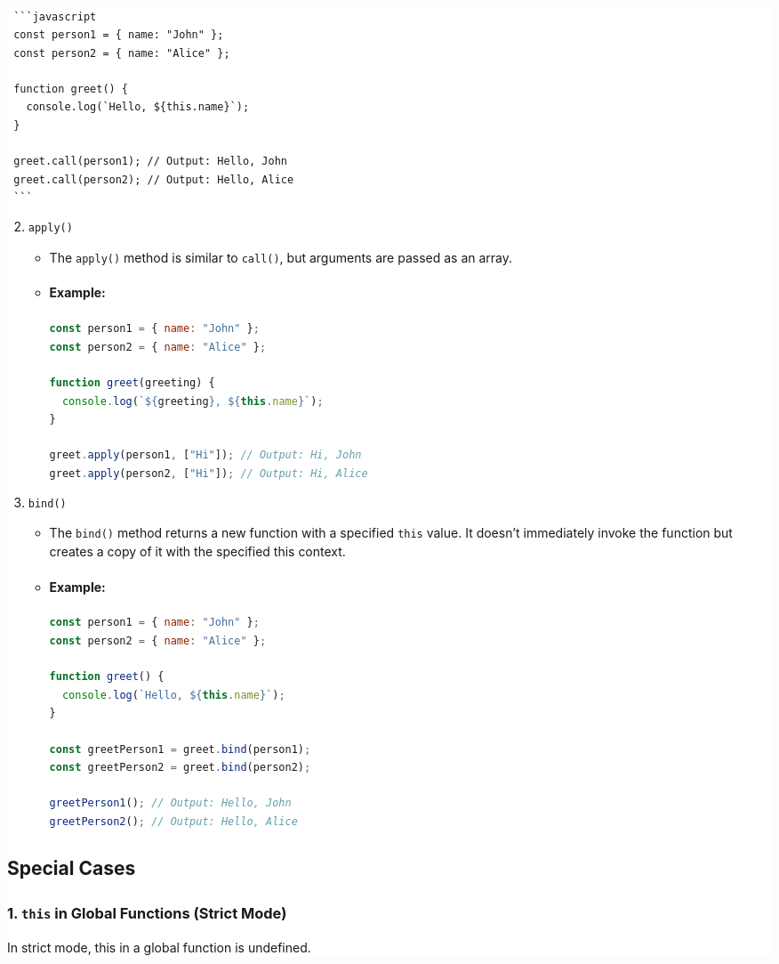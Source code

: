      ```javascript
     const person1 = { name: "John" };
     const person2 = { name: "Alice" };

     function greet() {
       console.log(`Hello, ${this.name}`);
     }

     greet.call(person1); // Output: Hello, John
     greet.call(person2); // Output: Hello, Alice
     ```

2. `apply()`

   - The `apply()` method is similar to `call()`, but arguments are passed as an array.

   - #### Example:

     ```javascript
     const person1 = { name: "John" };
     const person2 = { name: "Alice" };

     function greet(greeting) {
       console.log(`${greeting}, ${this.name}`);
     }

     greet.apply(person1, ["Hi"]); // Output: Hi, John
     greet.apply(person2, ["Hi"]); // Output: Hi, Alice
     ```

3. `bind()`

   - The `bind()` method returns a new function with a specified `this` value. It doesn’t immediately invoke the function but creates a copy of it with the specified this context.

   - #### Example:

     ```javascript
     const person1 = { name: "John" };
     const person2 = { name: "Alice" };

     function greet() {
       console.log(`Hello, ${this.name}`);
     }

     const greetPerson1 = greet.bind(person1);
     const greetPerson2 = greet.bind(person2);

     greetPerson1(); // Output: Hello, John
     greetPerson2(); // Output: Hello, Alice
     ```

## Special Cases

### 1. `this` in Global Functions (Strict Mode)

In strict mode, this in a global function is undefined.
